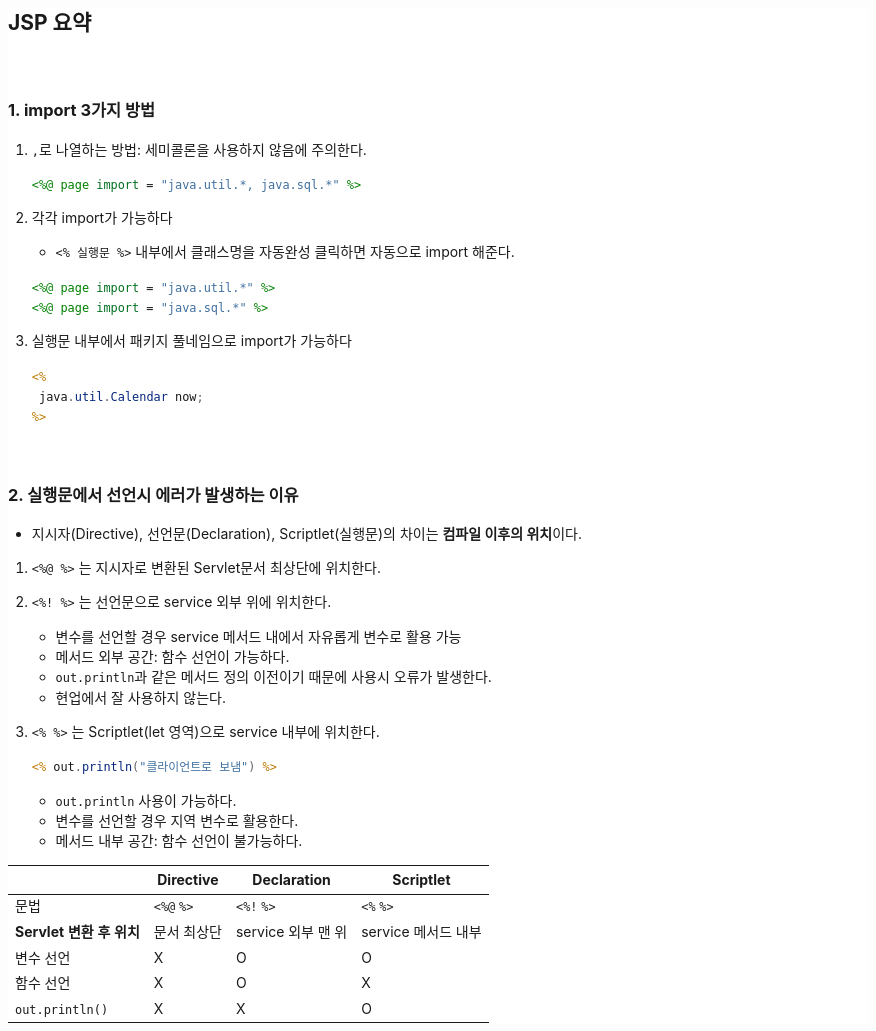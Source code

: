 ## JSP 요약

​          

### 1. import 3가지 방법

1. `,`로 나열하는 방법: 세미콜론을 사용하지 않음에 주의한다.

   ```jsp
   <%@ page import = "java.util.*, java.sql.*" %>
   ```

2. 각각 import가 가능하다

   * `<% 실행문 %>` 내부에서 클래스명을 자동완성 클릭하면 자동으로 import 해준다. 

   ```jsp
   <%@ page import = "java.util.*" %>
   <%@ page import = "java.sql.*" %>
   ```

3. 실행문 내부에서 패키지 풀네임으로 import가 가능하다

   ```jsp
   <%
   	java.util.Calendar now;
   %>
   ```

​          

### 2. 실행문에서 선언시 에러가 발생하는 이유

* 지시자(Directive), 선언문(Declaration), Scriptlet(실행문)의 차이는 **컴파일 이후의 위치**이다.

1. `<%@ %>` 는 지시자로 변환된 Servlet문서 최상단에 위치한다.

2. `<%! %>` 는 선언문으로 service 외부 위에 위치한다.

   * 변수를 선언할 경우 service 메서드 내에서 자유롭게 변수로 활용 가능
   * 메서드 외부 공간: 함수 선언이 가능하다.
   * `out.println`과 같은 메서드 정의 이전이기 때문에 사용시 오류가 발생한다.
   * 현업에서 잘 사용하지 않는다.

3. `<% %>` 는 Scriptlet(let 영역)으로 service 내부에 위치한다.

   ```jsp
   <% out.println("클라이언트로 보냄") %>
   ```

   * `out.println` 사용이 가능하다.
   * 변수를 선언할 경우 지역 변수로 활용한다.
   * 메서드 내부 공간: 함수 선언이 불가능하다.

|                           | Directive   | Declaration        | Scriptlet           |
| ------------------------- | ----------- | ------------------ | ------------------- |
| 문법                      | `<%@` `%>`  | `<%!` `%>`         | `<%` `%>`           |
| **Servlet  변환 후 위치** | 문서 최상단 | service 외부 맨 위 | service 메서드 내부 |
| 변수 선언                 | X           | O                  | O                   |
| 함수 선언                 | X           | O                  | X                   |
| `out.println()`           | X           | X                  | O                   |
